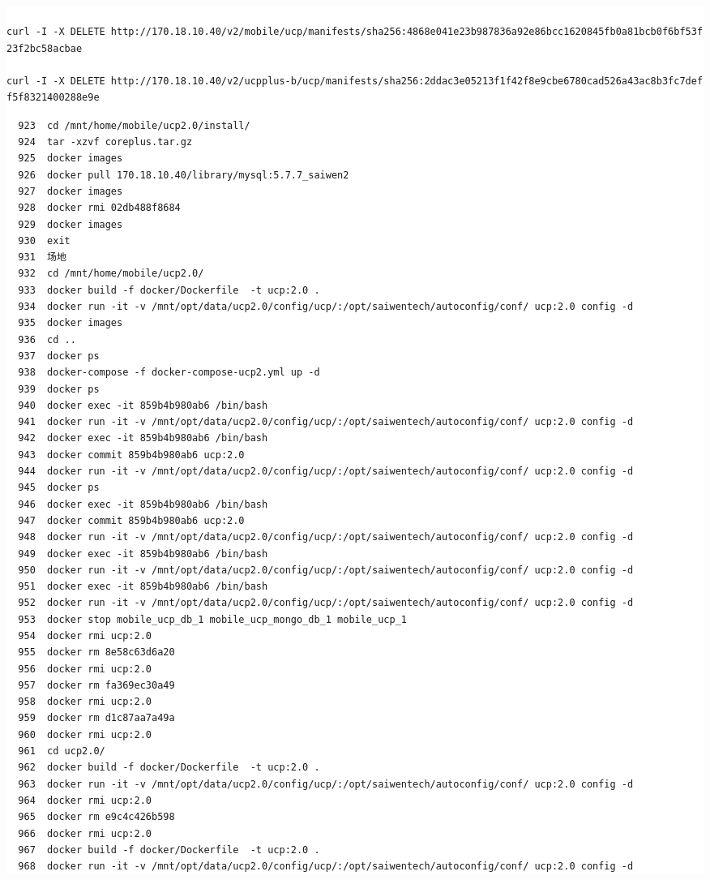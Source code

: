 ```

curl -I -X DELETE http://170.18.10.40/v2/mobile/ucp/manifests/sha256:4868e041e23b987836a92e86bcc1620845fb0a81bcb0f6bf53f23f2bc58acbae

curl -I -X DELETE http://170.18.10.40/v2/ucpplus-b/ucp/manifests/sha256:2ddac3e05213f1f42f8e9cbe6780cad526a43ac8b3fc7deff5f8321400288e9e

```

```
  923  cd /mnt/home/mobile/ucp2.0/install/
  924  tar -xzvf coreplus.tar.gz 
  925  docker images
  926  docker pull 170.18.10.40/library/mysql:5.7.7_saiwen2
  927  docker images
  928  docker rmi 02db488f8684
  929  docker images
  930  exit
  931  场地
  932  cd /mnt/home/mobile/ucp2.0/
  933  docker build -f docker/Dockerfile  -t ucp:2.0 .
  934  docker run -it -v /mnt/opt/data/ucp2.0/config/ucp/:/opt/saiwentech/autoconfig/conf/ ucp:2.0 config -d
  935  docker images
  936  cd ..
  937  docker ps
  938  docker-compose -f docker-compose-ucp2.yml up -d
  939  docker ps
  940  docker exec -it 859b4b980ab6 /bin/bash
  941  docker run -it -v /mnt/opt/data/ucp2.0/config/ucp/:/opt/saiwentech/autoconfig/conf/ ucp:2.0 config -d
  942  docker exec -it 859b4b980ab6 /bin/bash
  943  docker commit 859b4b980ab6 ucp:2.0
  944  docker run -it -v /mnt/opt/data/ucp2.0/config/ucp/:/opt/saiwentech/autoconfig/conf/ ucp:2.0 config -d
  945  docker ps
  946  docker exec -it 859b4b980ab6 /bin/bash
  947  docker commit 859b4b980ab6 ucp:2.0
  948  docker run -it -v /mnt/opt/data/ucp2.0/config/ucp/:/opt/saiwentech/autoconfig/conf/ ucp:2.0 config -d
  949  docker exec -it 859b4b980ab6 /bin/bash
  950  docker run -it -v /mnt/opt/data/ucp2.0/config/ucp/:/opt/saiwentech/autoconfig/conf/ ucp:2.0 config -d
  951  docker exec -it 859b4b980ab6 /bin/bash
  952  docker run -it -v /mnt/opt/data/ucp2.0/config/ucp/:/opt/saiwentech/autoconfig/conf/ ucp:2.0 config -d
  953  docker stop mobile_ucp_db_1 mobile_ucp_mongo_db_1 mobile_ucp_1 
  954  docker rmi ucp:2.0
  955  docker rm 8e58c63d6a20
  956  docker rmi ucp:2.0
  957  docker rm fa369ec30a49
  958  docker rmi ucp:2.0
  959  docker rm d1c87aa7a49a
  960  docker rmi ucp:2.0
  961  cd ucp2.0/
  962  docker build -f docker/Dockerfile  -t ucp:2.0 .
  963  docker run -it -v /mnt/opt/data/ucp2.0/config/ucp/:/opt/saiwentech/autoconfig/conf/ ucp:2.0 config -d
  964  docker rmi ucp:2.0
  965  docker rm e9c4c426b598
  966  docker rmi ucp:2.0
  967  docker build -f docker/Dockerfile  -t ucp:2.0 .
  968  docker run -it -v /mnt/opt/data/ucp2.0/config/ucp/:/opt/saiwentech/autoconfig/conf/ ucp:2.0 config -d
```